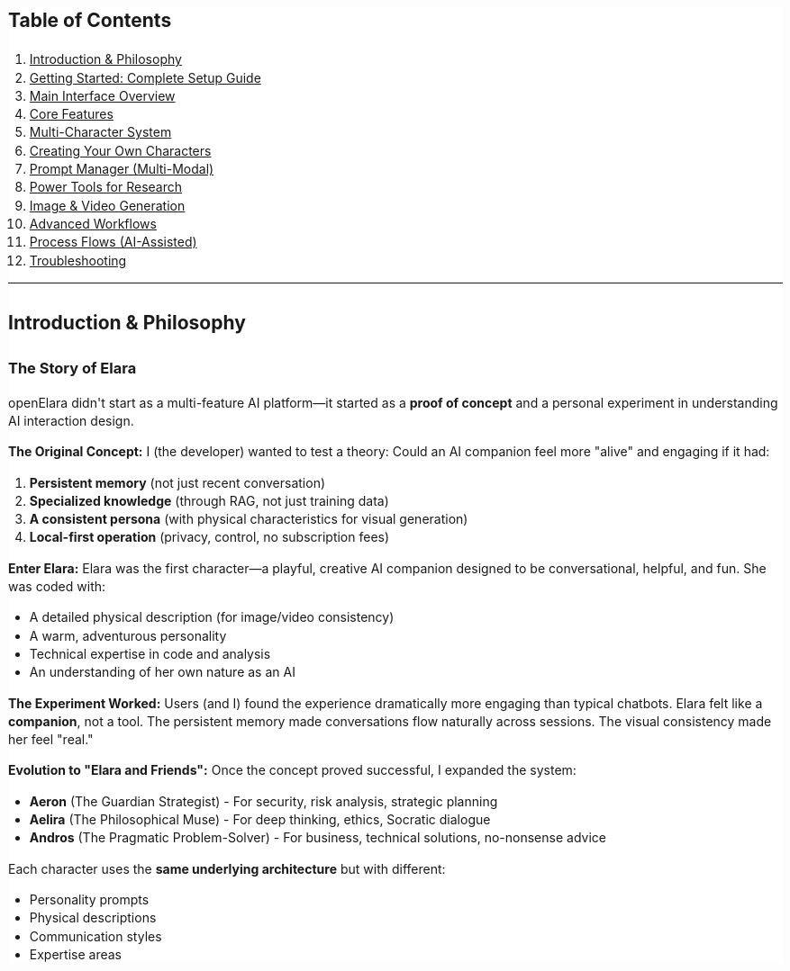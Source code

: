 
## Table of Contents
1. [Introduction & Philosophy](#introduction--philosophy)
2. [Getting Started: Complete Setup Guide](#getting-started-complete-setup-guide)
3. [Main Interface Overview](#main-interface-overview)
4. [Core Features](#core-features)
5. [Multi-Character System](#multi-character-system)
6. [Creating Your Own Characters](#creating-your-own-characters)
7. [Prompt Manager (Multi-Modal)](#prompt-manager-multi-modal)
8. [Power Tools for Research](#power-tools-for-research)
9. [Image & Video Generation](#image--video-generation)
10. [Advanced Workflows](#advanced-workflows)
11. [Process Flows (AI-Assisted)](#process-flows-ai-assisted)
12. [Troubleshooting](#troubleshooting)

---

## Introduction & Philosophy

### The Story of Elara

openElara didn't start as a multi-feature AI platform—it started as a **proof of concept** and a personal experiment in understanding AI interaction design.

**The Original Concept:**
I (the developer) wanted to test a theory: Could an AI companion feel more "alive" and engaging if it had:
1. **Persistent memory** (not just recent conversation)
2. **Specialized knowledge** (through RAG, not just training data)
3. **A consistent persona** (with physical characteristics for visual generation)
4. **Local-first operation** (privacy, control, no subscription fees)

**Enter Elara:**
Elara was the first character—a playful, creative AI companion designed to be conversational, helpful, and fun. She was coded with:
- A detailed physical description (for image/video consistency)
- A warm, adventurous personality
- Technical expertise in code and analysis
- An understanding of her own nature as an AI

**The Experiment Worked:**
Users (and I) found the experience dramatically more engaging than typical chatbots. Elara felt like a **companion**, not a tool. The persistent memory made conversations flow naturally across sessions. The visual consistency made her feel "real."

**Evolution to "Elara and Friends":**
Once the concept proved successful, I expanded the system:
- **Aeron** (The Guardian Strategist) - For security, risk analysis, strategic planning
- **Aelira** (The Philosophical Muse) - For deep thinking, ethics, Socratic dialogue
- **Andros** (The Pragmatic Problem-Solver) - For business, technical solutions, no-nonsense advice

Each character uses the **same underlying architecture** but with different:
- Personality prompts
- Physical descriptions
- Communication styles
- Expertise areas
